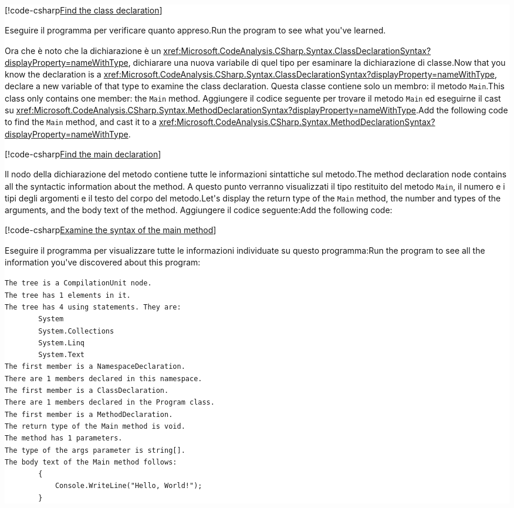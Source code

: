 [!code-csharp[Find the class declaration](../../../../samples/csharp/roslyn-sdk/SyntaxQuickStart/HelloSyntaxTree/Program.cs#5 "Find the class declaration")]

<span data-ttu-id="dd2d0-186">Eseguire il programma per verificare quanto appreso.</span><span class="sxs-lookup"><span data-stu-id="dd2d0-186">Run the program to see what you've learned.</span></span>

<span data-ttu-id="dd2d0-187">Ora che è noto che la dichiarazione è un <xref:Microsoft.CodeAnalysis.CSharp.Syntax.ClassDeclarationSyntax?displayProperty=nameWithType>, dichiarare una nuova variabile di quel tipo per esaminare la dichiarazione di classe.</span><span class="sxs-lookup"><span data-stu-id="dd2d0-187">Now that you know the declaration is a <xref:Microsoft.CodeAnalysis.CSharp.Syntax.ClassDeclarationSyntax?displayProperty=nameWithType>, declare a new variable of that type to examine the class declaration.</span></span> <span data-ttu-id="dd2d0-188">Questa classe contiene solo un membro: il metodo `Main`.</span><span class="sxs-lookup"><span data-stu-id="dd2d0-188">This class only contains one member: the `Main` method.</span></span> <span data-ttu-id="dd2d0-189">Aggiungere il codice seguente per trovare il metodo `Main` ed eseguirne il cast su <xref:Microsoft.CodeAnalysis.CSharp.Syntax.MethodDeclarationSyntax?displayProperty=nameWithType>.</span><span class="sxs-lookup"><span data-stu-id="dd2d0-189">Add the following code to find the `Main` method, and cast it to a <xref:Microsoft.CodeAnalysis.CSharp.Syntax.MethodDeclarationSyntax?displayProperty=nameWithType>.</span></span>

[!code-csharp[Find the main declaration](../../../../samples/csharp/roslyn-sdk/SyntaxQuickStart/HelloSyntaxTree/Program.cs#6 "Find the main declaration")]

<span data-ttu-id="dd2d0-190">Il nodo della dichiarazione del metodo contiene tutte le informazioni sintattiche sul metodo.</span><span class="sxs-lookup"><span data-stu-id="dd2d0-190">The method declaration node contains all the syntactic information about the method.</span></span> <span data-ttu-id="dd2d0-191">A questo punto verranno visualizzati il tipo restituito del metodo `Main`, il numero e i tipi degli argomenti e il testo del corpo del metodo.</span><span class="sxs-lookup"><span data-stu-id="dd2d0-191">Let's display the return type of the `Main` method, the number and types of the arguments, and the body text of the method.</span></span> <span data-ttu-id="dd2d0-192">Aggiungere il codice seguente:</span><span class="sxs-lookup"><span data-stu-id="dd2d0-192">Add the following code:</span></span>

[!code-csharp[Examine the syntax of the main method](../../../../samples/csharp/roslyn-sdk/SyntaxQuickStart/HelloSyntaxTree/Program.cs#7 "Display information about the main method")]

<span data-ttu-id="dd2d0-193">Eseguire il programma per visualizzare tutte le informazioni individuate su questo programma:</span><span class="sxs-lookup"><span data-stu-id="dd2d0-193">Run the program to see all the information you've discovered about this program:</span></span>

```text
The tree is a CompilationUnit node.
The tree has 1 elements in it.
The tree has 4 using statements. They are:
        System
        System.Collections
        System.Linq
        System.Text
The first member is a NamespaceDeclaration.
There are 1 members declared in this namespace.
The first member is a ClassDeclaration.
There are 1 members declared in the Program class.
The first member is a MethodDeclaration.
The return type of the Main method is void.
The method has 1 parameters.
The type of the args parameter is string[].
The body text of the Main method follows:
        {
            Console.WriteLine("Hello, World!");
        }
```
